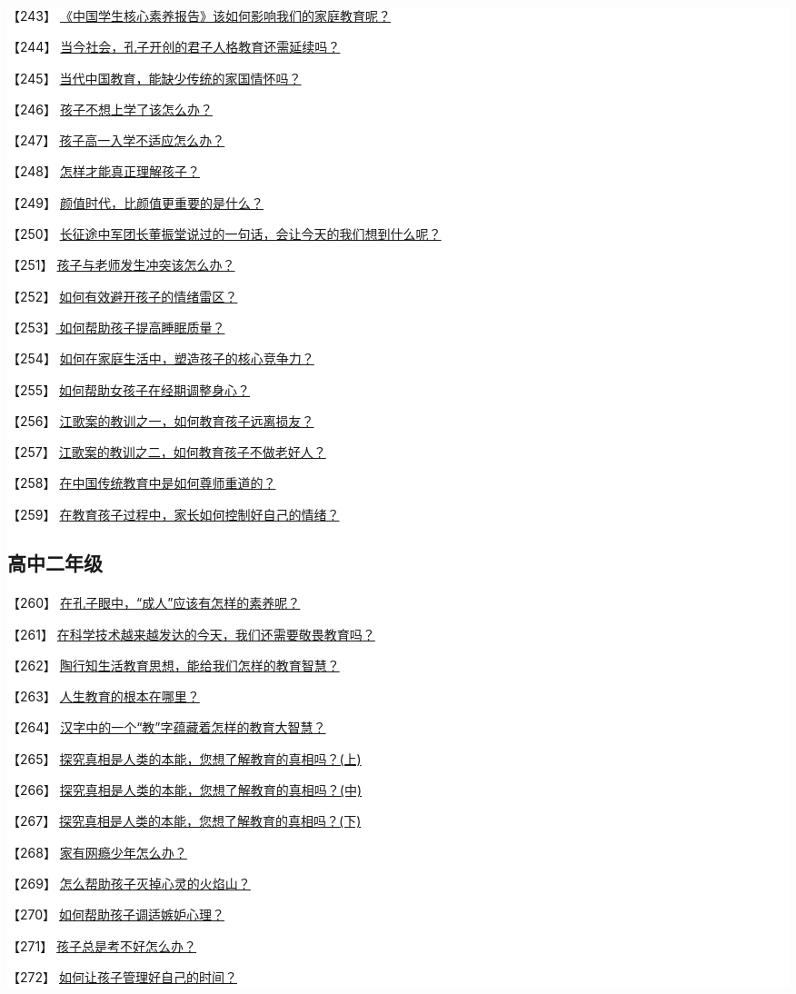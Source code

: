 【243】 [《中国学生核心素养报告》该如何影响我们的家庭教育呢？](https://zhuanlan.zhihu.com/p/397386145)

【244】 [当今社会，孔子开创的君子人格教育还需延续吗？](https://zhuanlan.zhihu.com/p/405090649)

【245】 [当代中国教育，能缺少传统的家国情怀吗？](https://zhuanlan.zhihu.com/p/397386258)

【246】 [孩子不想上学了该怎么办？](https://zhuanlan.zhihu.com/p/401683254)

【247】 [孩子高一入学不适应怎么办？](https://zhuanlan.zhihu.com/p/396112142)

【248】 [怎样才能真正理解孩子？](https://zhuanlan.zhihu.com/p/406839820)

【249】 [颜值时代，比颜值更重要的是什么？](https://zhuanlan.zhihu.com/p/407316747)

【250】 [长征途中军团长董振堂说过的一句话，会让今天的我们想到什么呢？](https://zhuanlan.zhihu.com/p/405892083)

【251】 [孩子与老师发生冲突该怎么办？](https://zhuanlan.zhihu.com/p/407417246)

【252】 [如何有效避开孩子的情绪雷区？](https://zhuanlan.zhihu.com/p/407423737)

【253】[ 如何帮助孩子提高睡眠质量？](https://zhuanlan.zhihu.com/p/406808308)

【254】 [如何在家庭生活中，塑造孩子的核心竞争力？](https://zhuanlan.zhihu.com/p/407411208)

【255】 [如何帮助女孩子在经期调整身心？](https://zhuanlan.zhihu.com/p/407018488)

【256】 [江歌案的教训之一，如何教育孩子远离损友？](https://zhuanlan.zhihu.com/p/401685341)

【257】 [江歌案的教训之二，如何教育孩子不做老好人？](https://zhuanlan.zhihu.com/p/401685033)

【258】 [在中国传统教育中是如何尊师重道的？](https://zhuanlan.zhihu.com/p/407506938)

【259】 [在教育孩子过程中，家长如何控制好自己的情绪？](https://zhuanlan.zhihu.com/p/395822289)




## 高中二年级

【260】 [在孔子眼中，“成人”应该有怎样的素养呢？](https://zhuanlan.zhihu.com/p/406868181)

【261】 [在科学技术越来越发达的今天，我们还需要敬畏教育吗？](https://zhuanlan.zhihu.com/p/405092977)

【262】 [陶行知生活教育思想，能给我们怎样的教育智慧？](](https://zhuanlan.zhihu.com/p/405087733))

【263】 [人生教育的根本在哪里？](https://zhuanlan.zhihu.com/p/395797712)

【264】 [汉字中的一个“教”字蕴藏着怎样的教育大智慧？](https://zhuanlan.zhihu.com/p/396158985)

【265】 [探究真相是人类的本能，您想了解教育的真相吗？(上)](https://zhuanlan.zhihu.com/p/398132230)

【266】 [探究真相是人类的本能，您想了解教育的真相吗？(中)](https://zhuanlan.zhihu.com/p/398132015)

【267】 [探究真相是人类的本能，您想了解教育的真相吗？(下)](https://zhuanlan.zhihu.com/p/401685966)

【268】 [家有网瘾少年怎么办？](https://zhuanlan.zhihu.com/p/407529095)

【269】 [怎么帮助孩子灭掉心灵的火焰山？](https://zhuanlan.zhihu.com/p/407523800)

【270】 [如何帮助孩子调适嫉妒心理？](https://zhuanlan.zhihu.com/p/407533008)

【271】 [孩子总是考不好怎么办？](https://zhuanlan.zhihu.com/p/407664374)

【272】 [如何让孩子管理好自己的时间？](https://zhuanlan.zhihu.com/p/407667845)
